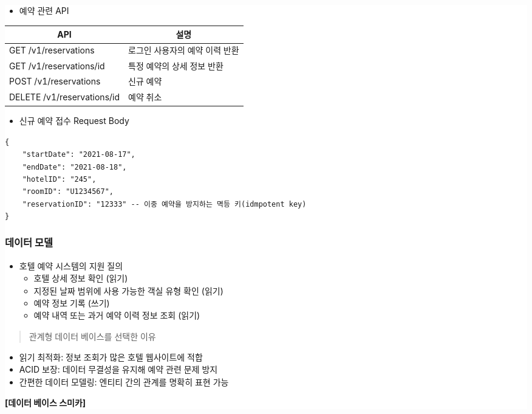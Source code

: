 * 예약 관련 API
<table>
  <thead>
    <tr>
      <th>API</th>
      <th>설명</th>
    </tr>
  </thead>
  <tbody>
    <tr>
      <td>GET /v1/reservations</td>
      <td>로그인 사용자의 예약 이력 반환</td>
    </tr>
    <tr>
      <td>GET /v1/reservations/id</td>
      <td>특정 예약의 상세 정보 반환</td>
    </tr>
    <tr>
      <td>POST /v1/reservations</td>
      <td>신규 예약</td>
    </tr>
    <tr>
      <td>DELETE /v1/reservations/id</td>
      <td>예약 취소</td>
    </tr>
  </tbody>
</table>

* 신규 예약 접수 Request Body
```
{
    "startDate": "2021-08-17",
    "endDate": "2021-08-18",
    "hotelID": "245",
    "roomID": "U1234567", 
    "reservationID": "12333" -- 이중 예약을 방지하는 멱등 키(idmpotent key)
}
```

### 데이터 모델
* 호텔 예약 시스템의 지원 질의
  * 호텔 상세 정보 확인 (읽기)
  * 지정된 날짜 범위에 사용 가능한 객실 유형 확인 (읽기)
  * 예약 정보 기록 (쓰기)
  * 예약 내역 또는 과거 예약 이력 정보 조회 (읽기)

> 관계형 데이터 베이스를 선택한 이유
* 읽기 최적화: 정보 조회가 많은 호텔 웹사이트에 적합
* ACID 보장: 데이터 무결성을 유지해 예약 관련 문제 방지
* 간편한 데이터 모델링: 엔티티 간의 관계를 명확히 표현 가능

**[데이터 베이스 스미카]**